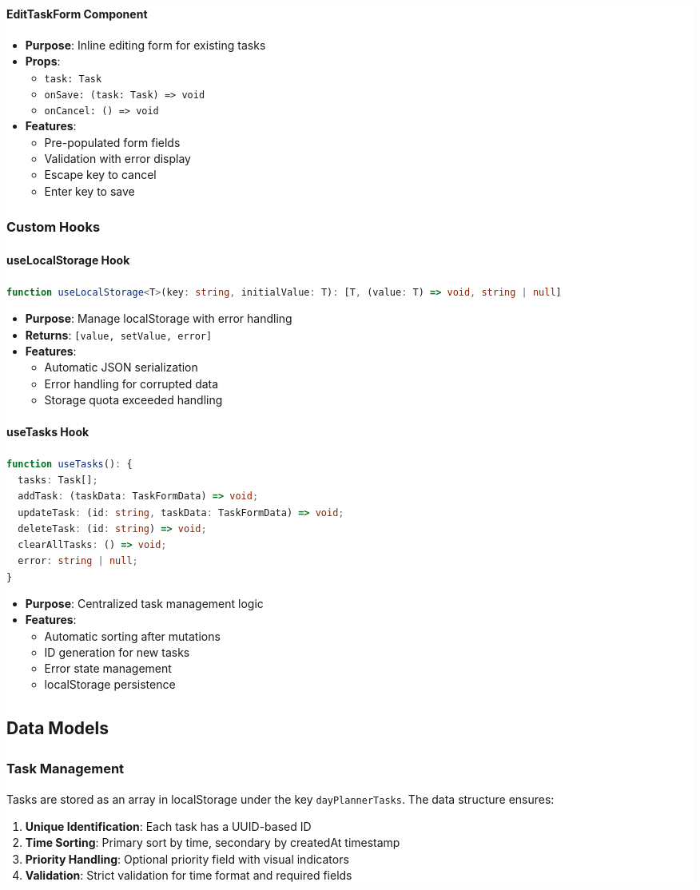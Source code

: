 #### EditTaskForm Component
- **Purpose**: Inline editing form for existing tasks
- **Props**:
  - `task: Task`
  - `onSave: (task: Task) => void`
  - `onCancel: () => void`
- **Features**:
  - Pre-populated form fields
  - Validation with error display
  - Escape key to cancel
  - Enter key to save

### Custom Hooks

#### useLocalStorage Hook
```typescript
function useLocalStorage<T>(key: string, initialValue: T): [T, (value: T) => void, string | null]
```
- **Purpose**: Manage localStorage with error handling
- **Returns**: `[value, setValue, error]`
- **Features**:
  - Automatic JSON serialization
  - Error handling for corrupted data
  - Storage quota exceeded handling

#### useTasks Hook
```typescript
function useTasks(): {
  tasks: Task[];
  addTask: (taskData: TaskFormData) => void;
  updateTask: (id: string, taskData: TaskFormData) => void;
  deleteTask: (id: string) => void;
  clearAllTasks: () => void;
  error: string | null;
}
```
- **Purpose**: Centralized task management logic
- **Features**:
  - Automatic sorting after mutations
  - ID generation for new tasks
  - Error state management
  - localStorage persistence

## Data Models

### Task Management

Tasks are stored as an array in localStorage under the key `dayPlannerTasks`. The data structure ensures:

1. **Unique Identification**: Each task has a UUID-based ID
2. **Time Sorting**: Primary sort by time, secondary by createdAt timestamp
3. **Priority Handling**: Optional priority field with visual indicators
4. **Validation**: Strict validation for time format and required fields
